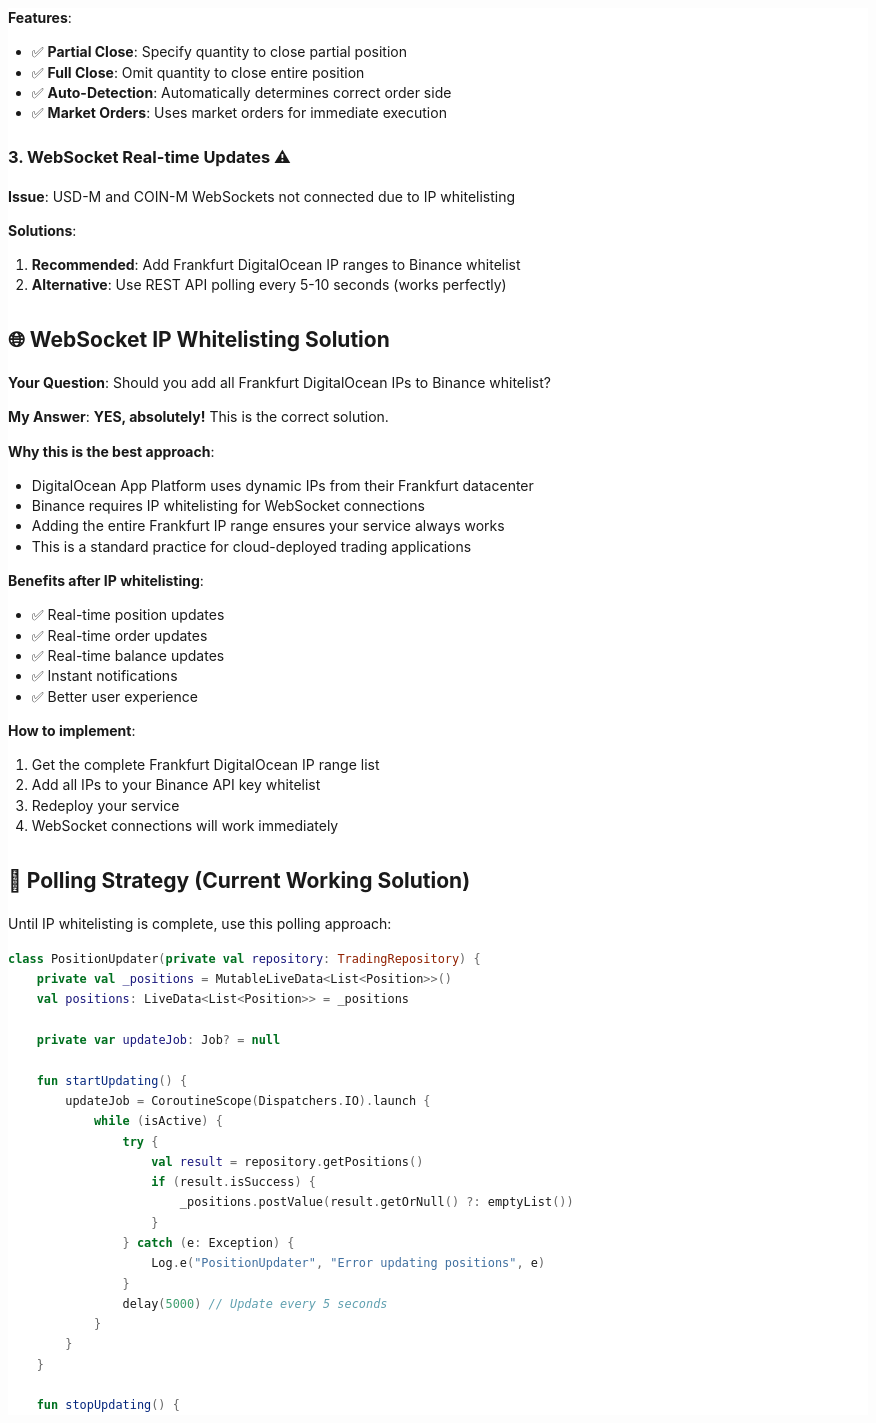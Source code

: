 **Features**:
- ✅ **Partial Close**: Specify quantity to close partial position
- ✅ **Full Close**: Omit quantity to close entire position
- ✅ **Auto-Detection**: Automatically determines correct order side
- ✅ **Market Orders**: Uses market orders for immediate execution

### 3. WebSocket Real-time Updates ⚠️
**Issue**: USD-M and COIN-M WebSockets not connected due to IP whitelisting

**Solutions**:
1. **Recommended**: Add Frankfurt DigitalOcean IP ranges to Binance whitelist
2. **Alternative**: Use REST API polling every 5-10 seconds (works perfectly)

## 🌐 WebSocket IP Whitelisting Solution

**Your Question**: Should you add all Frankfurt DigitalOcean IPs to Binance whitelist?

**My Answer**: **YES, absolutely!** This is the correct solution.

**Why this is the best approach**:
- DigitalOcean App Platform uses dynamic IPs from their Frankfurt datacenter
- Binance requires IP whitelisting for WebSocket connections
- Adding the entire Frankfurt IP range ensures your service always works
- This is a standard practice for cloud-deployed trading applications

**Benefits after IP whitelisting**:
- ✅ Real-time position updates
- ✅ Real-time order updates  
- ✅ Real-time balance updates
- ✅ Instant notifications
- ✅ Better user experience

**How to implement**:
1. Get the complete Frankfurt DigitalOcean IP range list
2. Add all IPs to your Binance API key whitelist
3. Redeploy your service
4. WebSocket connections will work immediately

## 🔄 Polling Strategy (Current Working Solution)

Until IP whitelisting is complete, use this polling approach:

```kotlin
class PositionUpdater(private val repository: TradingRepository) {
    private val _positions = MutableLiveData<List<Position>>()
    val positions: LiveData<List<Position>> = _positions
    
    private var updateJob: Job? = null
    
    fun startUpdating() {
        updateJob = CoroutineScope(Dispatchers.IO).launch {
            while (isActive) {
                try {
                    val result = repository.getPositions()
                    if (result.isSuccess) {
                        _positions.postValue(result.getOrNull() ?: emptyList())
                    }
                } catch (e: Exception) {
                    Log.e("PositionUpdater", "Error updating positions", e)
                }
                delay(5000) // Update every 5 seconds
            }
        }
    }
    
    fun stopUpdating() {
```